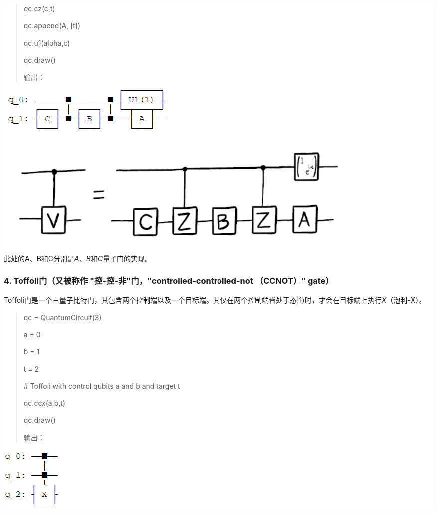 > qc.cz(c,t)
>
> qc.append(A, \[t\])
>
> qc.u1(alpha,c)
>
> qc.draw()
>
> 输出：

![](pics/media/image126.png)

![](pics/media/image127.png)

此处的A、B和C分别是$A$、$B$和$C$量子门的实现。

### 4. Toffoli门（又被称作 "控-控-非"门，\"controlled-controlled-not （CCNOT）\" gate）

Toffoli门是一个三量子比特门，其包含两个控制端以及一个目标端。其仅在两个控制端皆处于态\|1⟩时，才会在目标端上执行$X$（泡利-X）。

> qc = QuantumCircuit(3)
>
> a = 0
>
> b = 1
>
> t = 2
>
> \# Toffoli with control qubits a and b and target t
>
> qc.ccx(a,b,t)
>
> qc.draw()
>
> 输出：

![](pics/media/image128.png)
